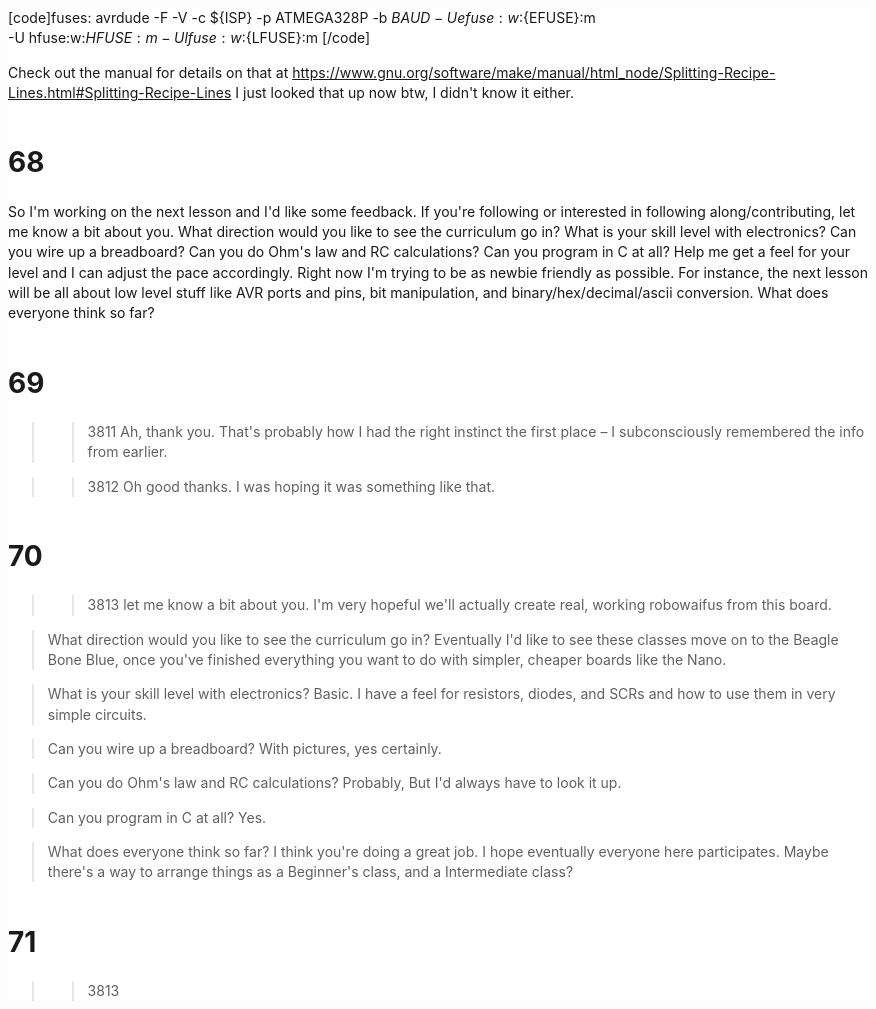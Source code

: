 [code]fuses:
	avrdude -F -V -c ${ISP} -p ATMEGA328P -b ${BAUD} -U efuse:w:${EFUSE}:m \
	-U hfuse:w:${HFUSE}:m -U lfuse:w:${LFUSE}:m  [/code]

Check out the manual for details on that at https://www.gnu.org/software/make/manual/html_node/Splitting-Recipe-Lines.html#Splitting-Recipe-Lines I just looked that up now btw, I didn't know it either.

# 68
So I'm working on the next lesson and I'd like some feedback. If you're following or interested in following along/contributing, let me know a bit about you. What direction would you like to see the curriculum go in? What is your skill level with electronics? Can you wire up a breadboard? Can you do Ohm's law and RC calculations? Can you program in C at all? Help me get a feel for your level and I can adjust the pace accordingly. Right now I'm trying to be as newbie friendly as possible. For instance, the next lesson will be all about low level stuff like AVR ports and pins, bit manipulation, and binary/hex/decimal/ascii conversion. What does everyone think so far?

# 69
>>3811
Ah, thank you. That's probably how I had the right instinct the first place – I subconsciously remembered the info from earlier.

>>3812
Oh good thanks. I was hoping it was something like that.

# 70
>>3813
>let me know a bit about you. 
I'm very hopeful we'll actually create real, working robowaifus from this board.

>What direction would you like to see the curriculum go in? 
Eventually I'd like to see these classes move on to the Beagle Bone Blue, once you've finished everything you want to do with simpler, cheaper boards like the Nano.

>What is your skill level with electronics? 
Basic. I have a feel for resistors, diodes, and SCRs and how to use them in very simple circuits.

>Can you wire up a breadboard? 
With pictures, yes certainly.

>Can you do Ohm's law and RC calculations? 
Probably, But I'd always have to look it up.

>Can you program in C at all? 
Yes.

>What does everyone think so far?
I think you're doing a great job. I hope eventually everyone here participates. Maybe there's a way to arrange things as a Beginner's class, and a Intermediate class?

# 71
>>3813